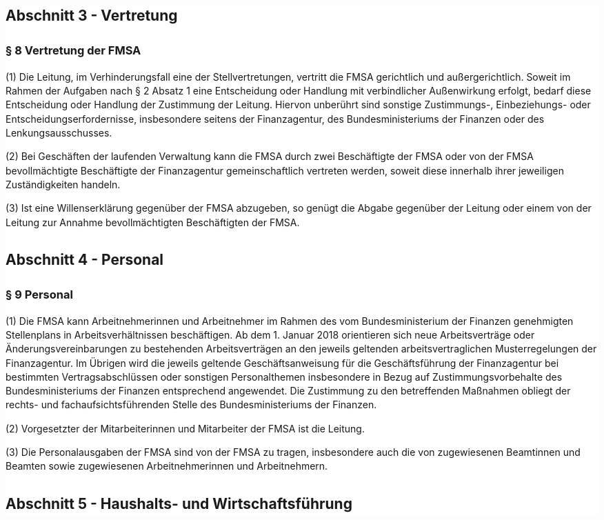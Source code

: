 
## Abschnitt 3 - Vertretung


### § 8 Vertretung der FMSA

(1) Die Leitung, im Verhinderungsfall eine der Stellvertretungen,
vertritt die FMSA gerichtlich und außergerichtlich. Soweit im Rahmen
der Aufgaben nach § 2 Absatz 1 eine Entscheidung oder Handlung mit
verbindlicher Außenwirkung erfolgt, bedarf diese Entscheidung oder
Handlung der Zustimmung der Leitung. Hiervon unberührt sind sonstige
Zustimmungs-, Einbeziehungs- oder Entscheidungserfordernisse,
insbesondere seitens der Finanzagentur, des Bundesministeriums der
Finanzen oder des Lenkungsausschusses.

(2) Bei Geschäften der laufenden Verwaltung kann die FMSA durch zwei
Beschäftigte der FMSA oder von der FMSA bevollmächtigte Beschäftigte
der Finanzagentur gemeinschaftlich vertreten werden, soweit diese
innerhalb ihrer jeweiligen Zuständigkeiten handeln.

(3) Ist eine Willenserklärung gegenüber der FMSA abzugeben, so genügt
die Abgabe gegenüber der Leitung oder einem von der Leitung zur
Annahme bevollmächtigten Beschäftigten der FMSA.


## Abschnitt 4 - Personal


### § 9 Personal

(1) Die FMSA kann Arbeitnehmerinnen und Arbeitnehmer im Rahmen des vom
Bundesministerium der Finanzen genehmigten Stellenplans in
Arbeitsverhältnissen beschäftigen. Ab dem 1. Januar 2018 orientieren
sich neue Arbeitsverträge oder Änderungsvereinbarungen zu bestehenden
Arbeitsverträgen an den jeweils geltenden arbeitsvertraglichen
Musterregelungen der Finanzagentur. Im Übrigen wird die jeweils
geltende Geschäftsanweisung für die Geschäftsführung der Finanzagentur
bei bestimmten Vertragsabschlüssen oder sonstigen Personalthemen
insbesondere in Bezug auf Zustimmungsvorbehalte des Bundesministeriums
der Finanzen entsprechend angewendet. Die Zustimmung zu den
betreffenden Maßnahmen obliegt der rechts- und fachaufsichtsführenden
Stelle des Bundesministeriums der Finanzen.

(2) Vorgesetzter der Mitarbeiterinnen und Mitarbeiter der FMSA ist die
Leitung.

(3) Die Personalausgaben der FMSA sind von der FMSA zu tragen,
insbesondere auch die von zugewiesenen Beamtinnen und Beamten sowie
zugewiesenen Arbeitnehmerinnen und Arbeitnehmern.


## Abschnitt 5 - Haushalts- und Wirtschaftsführung

